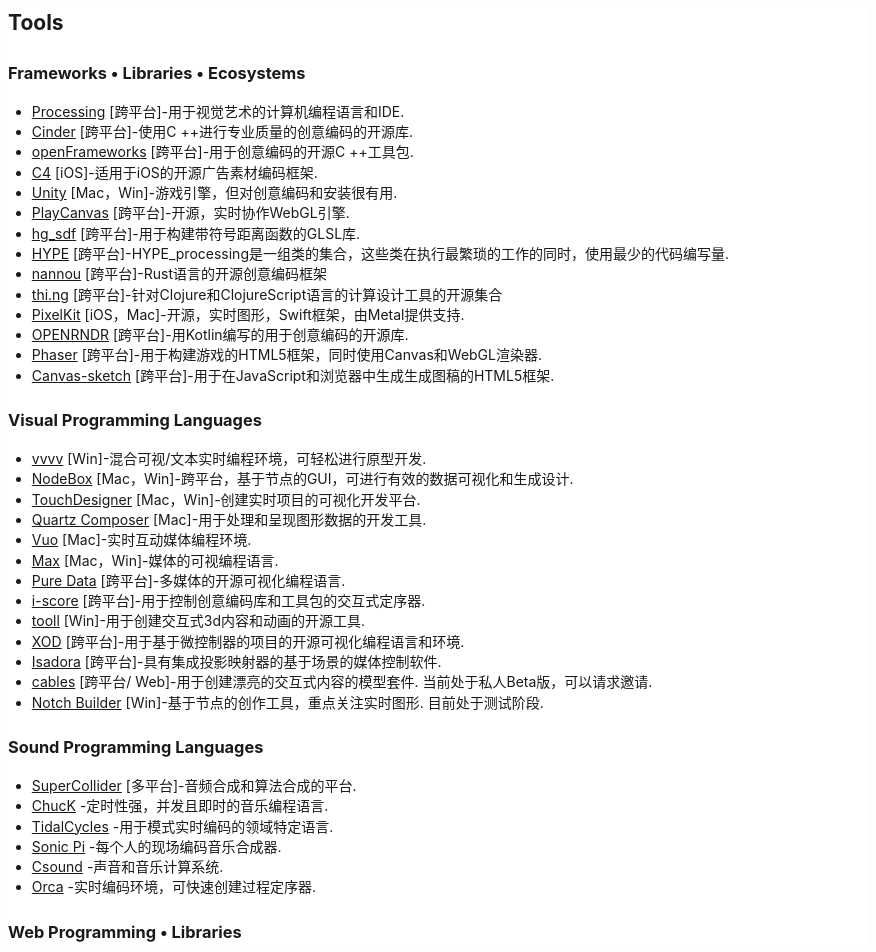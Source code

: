 
## Tools

### Frameworks • Libraries • Ecosystems

- [Processing](https://processing.org) [跨平台]-用于视觉艺术的计算机编程语言和IDE.
- [Cinder](https://libcinder.org/) [跨平台]-使用C ++进行专业质量的创意编码的开源库.
- [openFrameworks](http://openframeworks.cc/) [跨平台]-用于创意编码的开源C ++工具包.
- [C4](http://www.c4ios.com) [iOS]-适用于iOS的开源广告素材编码框架.
- [Unity](https://unity3d.com/) [Mac，Win]-游戏引擎，但对创意编码和安装很有用.
- [PlayCanvas](https://playcanvas.com/) [跨平台]-开源，实时协作WebGL引擎.
- [hg_sdf](http://mercury.sexy/hg_sdf/) [跨平台]-用于构建带符号距离函数的GLSL库.
- [HYPE](http://www.hypeframework.org/) [跨平台]-HYPE_processing是一组类的集合，这些类在执行最繁琐的工作的同时，使用最少的代码编写量.
- [nannou](http://nannou.cc/)
[跨平台]-Rust语言的开源创意编码框架
- [thi.ng](http://thi.ng/)
[跨平台]-针对Clojure和ClojureScript语言的计算设计工具的开源集合
- [PixelKit](http://pixelkit.net/) [iOS，Mac]-开源，实时图形，Swift框架，由Metal提供支持.
- [OPENRNDR](https://openrndr.org/) [跨平台]-用Kotlin编写的用于创意编码的开源库.
- [Phaser](https://phaser.io/) [跨平台]-用于构建游戏的HTML5框架，同时使用Canvas和WebGL渲染器.
- [Canvas-sketch](https://github.com/mattdesl/canvas-sketch) [跨平台]-用于在JavaScript和浏览器中生成生成图稿的HTML5框架.

### Visual Programming Languages

- [vvvv](https://vvvv.org/) [Win]-混合可视/文本实时编程环境，可轻松进行原型开发.
- [NodeBox](https://www.nodebox.net/node/) [Mac，Win]-跨平台，基于节点的GUI，可进行有效的数据可视化和生成设计.
- [TouchDesigner](http://www.derivative.ca/) [Mac，Win]-创建实时项目的可视化开发平台.
- [Quartz Composer](https://developer.apple.com/library/content/documentation/GraphicsImaging/Conceptual/QuartzComposerUserGuide/qc_intro/qc_intro.html) [Mac]-用于处理和呈现图形数据的开发工具.
- [Vuo](http://vuo.org/) [Mac]-实时互动媒体编程环境.
- [Max](https://cycling74.com/products/max/) [Mac，Win]-媒体的可视编程语言.
- [Pure Data](https://puredata.info/) [跨平台]-多媒体的开源可视化编程语言.
- [i-score](http://www.i-score.org) [跨平台]-用于控制创意编码库和工具包的交互式定序器.
- [tooll](http://tooll.io/) [Win]-用于创建交互式3d内容和动画的开源工具.
- [XOD](https://xod.io/) [跨平台]-用于基于微控制器的项目的开源可视化编程语言和环境.
- [Isadora](https://troikatronix.com) [跨平台]-具有集成投影映射器的基于场景的媒体控制软件.
- [cables](https://cables.gl)  [跨平台/ Web]-用于创建漂亮的交互式内容的模型套件.  当前处于私人Beta版，可以请求邀请.
- [Notch Builder](https://www.notch.one)  [Win]-基于节点的创作工具，重点关注实时图形.  目前处于测试阶段.

### Sound Programming Languages

- [SuperCollider](http://supercollider.github.io/) [多平台]-音频合成和算法合成的平台.
- [ChucK](http://chuck.cs.princeton.edu/) -定时性强，并发且即时的音乐编程语言.
- [TidalCycles](https://tidalcycles.org/) -用于模式实时编码的领域特定语言.
- [Sonic Pi](http://sonic-pi.net/) -每个人的现场编码音乐合成器.
- [Csound](https://csound.com/) -声音和音乐计算系统.
- [Orca](https://100r.co/pages/orca.html) -实时编码环境，可快速创建过程定序器.

### Web Programming • Libraries
